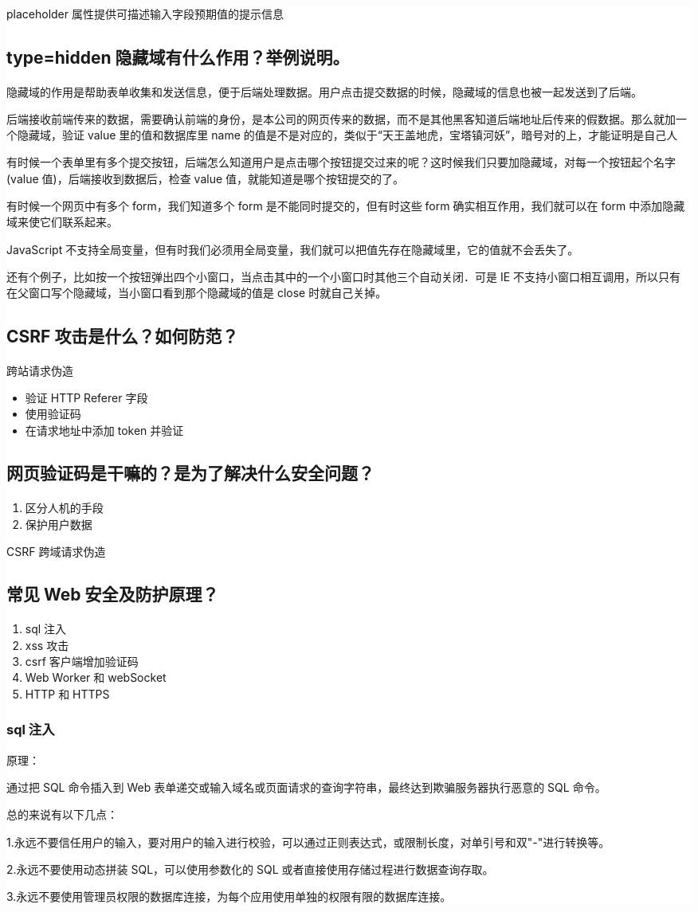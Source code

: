placeholder 属性提供可描述输入字段预期值的提示信息

## type=hidden 隐藏域有什么作用？举例说明。

隐藏域的作用是帮助表单收集和发送信息，便于后端处理数据。用户点击提交数据的时候，隐藏域的信息也被一起发送到了后端。

后端接收前端传来的数据，需要确认前端的身份，是本公司的网页传来的数据，而不是其他黑客知道后端地址后传来的假数据。那么就加一个隐藏域，验证 value 里的值和数据库里 name 的值是不是对应的，类似于“天王盖地虎，宝塔镇河妖”，暗号对的上，才能证明是自己人

有时候一个表单里有多个提交按钮，后端怎么知道用户是点击哪个按钮提交过来的呢？这时候我们只要加隐藏域，对每一个按钮起个名字(value 值)，后端接收到数据后，检查 value 值，就能知道是哪个按钮提交的了。

有时候一个网页中有多个 form，我们知道多个 form 是不能同时提交的，但有时这些 form 确实相互作用，我们就可以在 form 中添加隐藏域来使它们联系起来。

JavaScript 不支持全局变量，但有时我们必须用全局变量，我们就可以把值先存在隐藏域里，它的值就不会丢失了。

还有个例子，比如按一个按钮弹出四个小窗口，当点击其中的一个小窗口时其他三个自动关闭．可是 IE 不支持小窗口相互调用，所以只有在父窗口写个隐藏域，当小窗口看到那个隐藏域的值是 close 时就自己关掉。

## CSRF 攻击是什么？如何防范？

跨站请求伪造

- 验证 HTTP Referer 字段
- 使用验证码
- 在请求地址中添加 token 并验证

## 网页验证码是干嘛的？是为了解决什么安全问题？

1. 区分人机的手段
2. 保护用户数据

CSRF 跨域请求伪造

## 常见 Web 安全及防护原理？

1. sql 注入
2. xss 攻击
3. csrf 客户端增加验证码
4. Web Worker 和 webSocket
5. HTTP 和 HTTPS

### sql 注入

原理：

通过把 SQL 命令插入到 Web 表单递交或输入域名或页面请求的查询字符串，最终达到欺骗服务器执行恶意的 SQL 命令。

总的来说有以下几点：

1.永远不要信任用户的输入，要对用户的输入进行校验，可以通过正则表达式，或限制长度，对单引号和双"-"进行转换等。

2.永远不要使用动态拼装 SQL，可以使用参数化的 SQL 或者直接使用存储过程进行数据查询存取。

3.永远不要使用管理员权限的数据库连接，为每个应用使用单独的权限有限的数据库连接。
